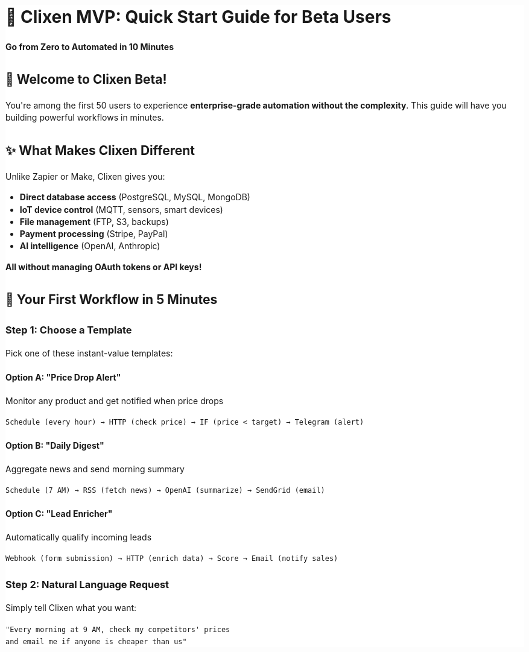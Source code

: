 # 🚀 Clixen MVP: Quick Start Guide for Beta Users

**Go from Zero to Automated in 10 Minutes**

## 🎯 Welcome to Clixen Beta!

You're among the first 50 users to experience **enterprise-grade automation without the complexity**. This guide will have you building powerful workflows in minutes.

## ✨ What Makes Clixen Different

Unlike Zapier or Make, Clixen gives you:
- **Direct database access** (PostgreSQL, MySQL, MongoDB)
- **IoT device control** (MQTT, sensors, smart devices)  
- **File management** (FTP, S3, backups)
- **Payment processing** (Stripe, PayPal)
- **AI intelligence** (OpenAI, Anthropic)

**All without managing OAuth tokens or API keys!**

## 🏃 Your First Workflow in 5 Minutes

### **Step 1: Choose a Template**

Pick one of these instant-value templates:

#### **Option A: "Price Drop Alert"**
Monitor any product and get notified when price drops
```
Schedule (every hour) → HTTP (check price) → IF (price < target) → Telegram (alert)
```

#### **Option B: "Daily Digest"**
Aggregate news and send morning summary
```
Schedule (7 AM) → RSS (fetch news) → OpenAI (summarize) → SendGrid (email)
```

#### **Option C: "Lead Enricher"**
Automatically qualify incoming leads
```
Webhook (form submission) → HTTP (enrich data) → Score → Email (notify sales)
```

### **Step 2: Natural Language Request**

Simply tell Clixen what you want:

```
"Every morning at 9 AM, check my competitors' prices 
and email me if anyone is cheaper than us"
```
